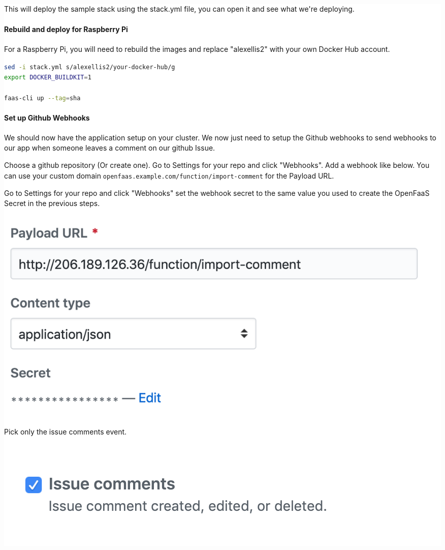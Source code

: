 This will deploy the sample stack using the stack.yml file, you can open it and see what we're deploying.

#### Rebuild and deploy for Raspberry Pi

For a Raspberry Pi, you will need to rebuild the images and replace "alexellis2" with your own Docker Hub account.

```sh
sed -i stack.yml s/alexellis2/your-docker-hub/g
export DOCKER_BUILDKIT=1

faas-cli up --tag=sha
```

#### Set up Github Webhooks

We should now have the application setup on your cluster. We now just need to setup the Github webhooks to send webhooks to 
our app when someone leaves a comment on our github Issue.

Choose a github repository (Or create one). Go to Settings for your repo and click "Webhooks". Add a webhook like below.
You can use your custom domain `openfaas.example.com/function/import-comment` for the Payload URL.

Go to Settings for your repo and click "Webhooks" set the webhook secret to the same value you used to create the 
OpenFaaS Secret in the previous steps.

![Setting up a github webhook](/images/2020-cloud-native-tools-webinar/webhook.png)

Pick only the issue comments event.

![Issue comments section of github](/images/2020-cloud-native-tools-webinar/issue-comment.png)
